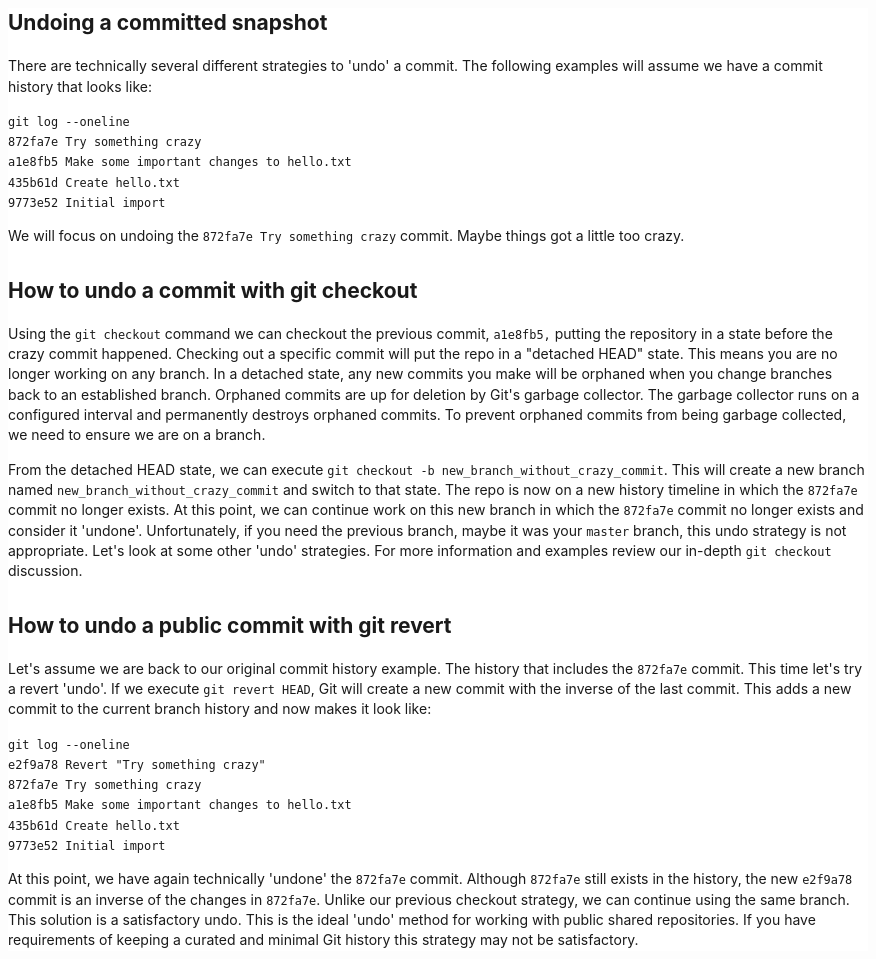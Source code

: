 ## Undoing a committed snapshot

There are technically several different strategies to 'undo' a commit. The following examples will assume we have a commit history that looks like:

```
git log --oneline
872fa7e Try something crazy
a1e8fb5 Make some important changes to hello.txt
435b61d Create hello.txt
9773e52 Initial import
```

We will focus on undoing the `872fa7e Try something crazy` commit. Maybe things got a little too crazy.

## How to undo a commit with git checkout

Using the `git checkout` command we can checkout the previous commit, `a1e8fb5,` putting the repository in a state before the crazy commit happened. Checking out a specific commit will put the repo in a "detached HEAD" state. This means you are no longer working on any branch. In a detached state, any new commits you make will be orphaned when you change branches back to an established branch. Orphaned commits are up for deletion by Git's garbage collector. The garbage collector runs on a configured interval and permanently destroys orphaned commits. To prevent orphaned commits from being garbage collected, we need to ensure we are on a branch.

From the detached HEAD state, we can execute `git checkout -b new_branch_without_crazy_commit`. This will create a new branch named `new_branch_without_crazy_commit` and switch to that state. The repo is now on a new history timeline in which the `872fa7e` commit no longer exists. At this point, we can continue work on this new branch in which the `872fa7e` commit no longer exists and consider it 'undone'. Unfortunately, if you need the previous branch, maybe it was your `master` branch, this undo strategy is not appropriate. Let's look at some other 'undo' strategies. For more information and examples review our in-depth `git checkout` discussion.

## How to undo a public commit with git revert

Let's assume we are back to our original commit history example. The history that includes the `872fa7e` commit. This time let's try a revert 'undo'. If we execute `git revert HEAD`, Git will create a new commit with the inverse of the last commit. This adds a new commit to the current branch history and now makes it look like:

```
git log --oneline
e2f9a78 Revert "Try something crazy"
872fa7e Try something crazy
a1e8fb5 Make some important changes to hello.txt
435b61d Create hello.txt
9773e52 Initial import
```

At this point, we have again technically 'undone' the `872fa7e` commit. Although `872fa7e` still exists in the history, the new `e2f9a78` commit is an inverse of the changes in `872fa7e`. Unlike our previous checkout strategy, we can continue using the same branch. This solution is a satisfactory undo. This is the ideal 'undo' method for working with public shared repositories. If you have requirements of keeping a curated and minimal Git history this strategy may not be satisfactory.
